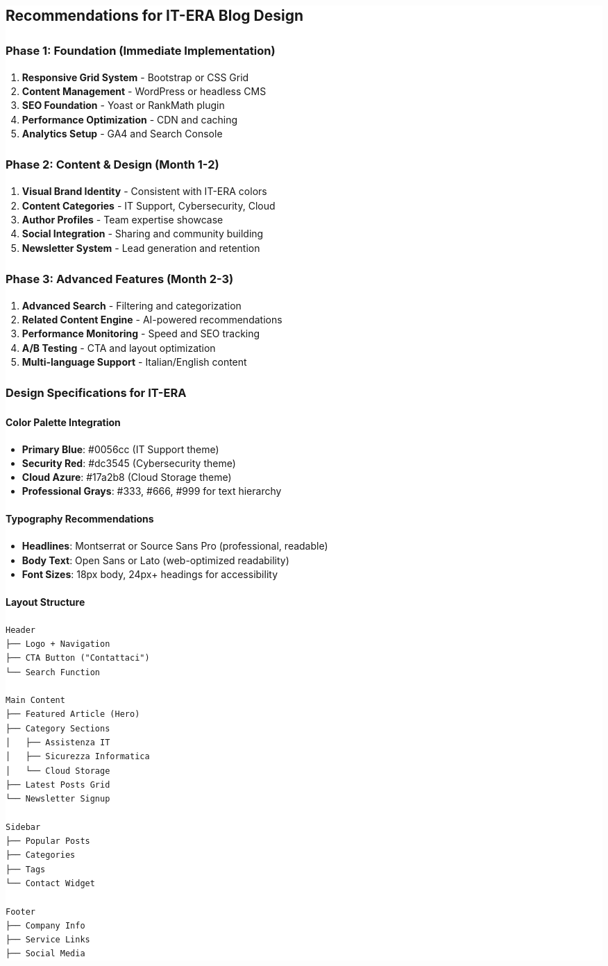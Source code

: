 ## Recommendations for IT-ERA Blog Design

### Phase 1: Foundation (Immediate Implementation)
1. **Responsive Grid System** - Bootstrap or CSS Grid
2. **Content Management** - WordPress or headless CMS
3. **SEO Foundation** - Yoast or RankMath plugin
4. **Performance Optimization** - CDN and caching
5. **Analytics Setup** - GA4 and Search Console

### Phase 2: Content & Design (Month 1-2)
1. **Visual Brand Identity** - Consistent with IT-ERA colors
2. **Content Categories** - IT Support, Cybersecurity, Cloud
3. **Author Profiles** - Team expertise showcase
4. **Social Integration** - Sharing and community building
5. **Newsletter System** - Lead generation and retention

### Phase 3: Advanced Features (Month 2-3)
1. **Advanced Search** - Filtering and categorization
2. **Related Content Engine** - AI-powered recommendations
3. **Performance Monitoring** - Speed and SEO tracking
4. **A/B Testing** - CTA and layout optimization
5. **Multi-language Support** - Italian/English content

### Design Specifications for IT-ERA

#### Color Palette Integration
- **Primary Blue**: #0056cc (IT Support theme)
- **Security Red**: #dc3545 (Cybersecurity theme)  
- **Cloud Azure**: #17a2b8 (Cloud Storage theme)
- **Professional Grays**: #333, #666, #999 for text hierarchy

#### Typography Recommendations
- **Headlines**: Montserrat or Source Sans Pro (professional, readable)
- **Body Text**: Open Sans or Lato (web-optimized readability)
- **Font Sizes**: 18px body, 24px+ headings for accessibility

#### Layout Structure
```html
Header
├── Logo + Navigation
├── CTA Button ("Contattaci")
└── Search Function

Main Content
├── Featured Article (Hero)
├── Category Sections
│   ├── Assistenza IT
│   ├── Sicurezza Informatica  
│   └── Cloud Storage
├── Latest Posts Grid
└── Newsletter Signup

Sidebar
├── Popular Posts
├── Categories
├── Tags
└── Contact Widget

Footer
├── Company Info
├── Service Links
├── Social Media
```